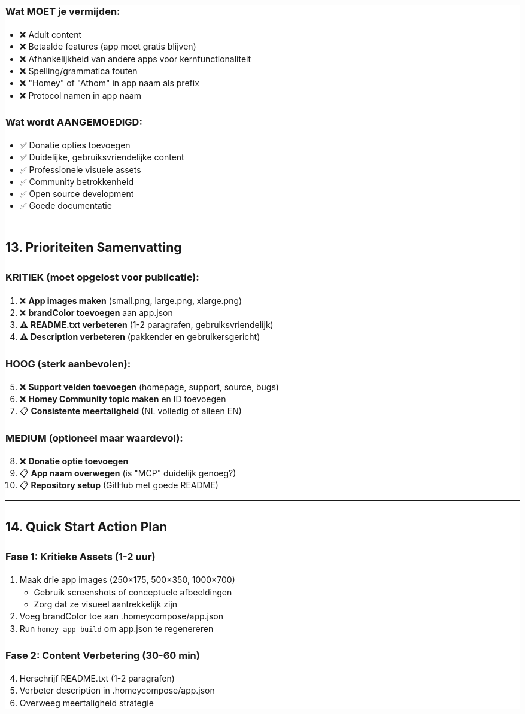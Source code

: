 ### Wat MOET je vermijden:
- ❌ Adult content
- ❌ Betaalde features (app moet gratis blijven)
- ❌ Afhankelijkheid van andere apps voor kernfunctionaliteit
- ❌ Spelling/grammatica fouten
- ❌ "Homey" of "Athom" in app naam als prefix
- ❌ Protocol namen in app naam

### Wat wordt AANGEMOEDIGD:
- ✅ Donatie opties toevoegen
- ✅ Duidelijke, gebruiksvriendelijke content
- ✅ Professionele visuele assets
- ✅ Community betrokkenheid
- ✅ Open source development
- ✅ Goede documentatie

---

## 13. Prioriteiten Samenvatting

### KRITIEK (moet opgelost voor publicatie):
1. ❌ **App images maken** (small.png, large.png, xlarge.png)
2. ❌ **brandColor toevoegen** aan app.json
3. ⚠️ **README.txt verbeteren** (1-2 paragrafen, gebruiksvriendelijk)
4. ⚠️ **Description verbeteren** (pakkender en gebruikersgericht)

### HOOG (sterk aanbevolen):
5. ❌ **Support velden toevoegen** (homepage, support, source, bugs)
6. ❌ **Homey Community topic maken** en ID toevoegen
7. 📋 **Consistente meertaligheid** (NL volledig of alleen EN)

### MEDIUM (optioneel maar waardevol):
8. ❌ **Donatie optie toevoegen**
9. 📋 **App naam overwegen** (is "MCP" duidelijk genoeg?)
10. 📋 **Repository setup** (GitHub met goede README)

---

## 14. Quick Start Action Plan

### Fase 1: Kritieke Assets (1-2 uur)
1. Maak drie app images (250×175, 500×350, 1000×700)
   - Gebruik screenshots of conceptuele afbeeldingen
   - Zorg dat ze visueel aantrekkelijk zijn
2. Voeg brandColor toe aan .homeycompose/app.json
3. Run `homey app build` om app.json te regenereren

### Fase 2: Content Verbetering (30-60 min)
4. Herschrijf README.txt (1-2 paragrafen)
5. Verbeter description in .homeycompose/app.json
6. Overweeg meertaligheid strategie
